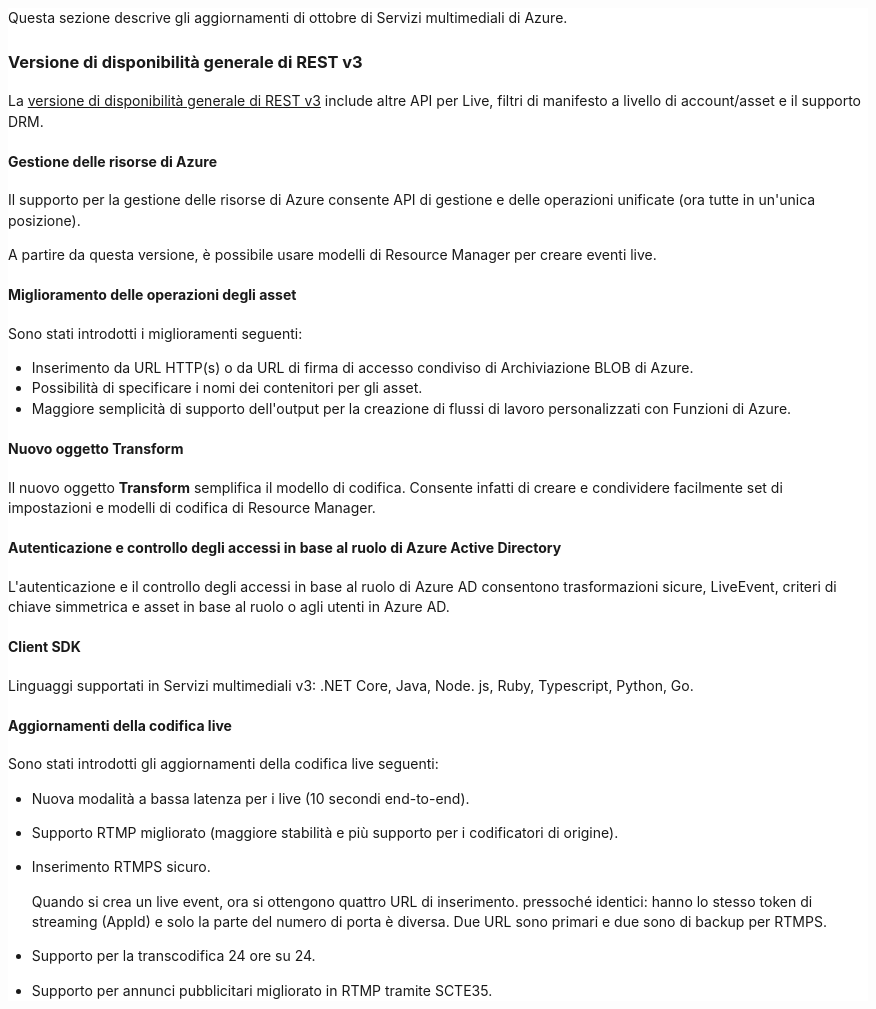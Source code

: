 Questa sezione descrive gli aggiornamenti di ottobre di Servizi multimediali di Azure.

### <a name="rest-v3-ga-release"></a>Versione di disponibilità generale di REST v3

La [versione di disponibilità generale di REST v3](https://github.com/Azure/azure-rest-api-specs/tree/master/specification/mediaservices/resource-manager/Microsoft.Media/stable/2018-07-01) include altre API per Live, filtri di manifesto a livello di account/asset e il supporto DRM.

#### <a name="azure-resource-management"></a>Gestione delle risorse di Azure 

Il supporto per la gestione delle risorse di Azure consente API di gestione e delle operazioni unificate (ora tutte in un'unica posizione).

A partire da questa versione, è possibile usare modelli di Resource Manager per creare eventi live.

#### <a name="improvement-of-asset-operations"></a>Miglioramento delle operazioni degli asset 

Sono stati introdotti i miglioramenti seguenti:

- Inserimento da URL HTTP(s) o da URL di firma di accesso condiviso di Archiviazione BLOB di Azure.
- Possibilità di specificare i nomi dei contenitori per gli asset. 
- Maggiore semplicità di supporto dell'output per la creazione di flussi di lavoro personalizzati con Funzioni di Azure.

#### <a name="new-transform-object"></a>Nuovo oggetto Transform

Il nuovo oggetto **Transform** semplifica il modello di codifica. Consente infatti di creare e condividere facilmente set di impostazioni e modelli di codifica di Resource Manager. 

#### <a name="azure-active-directory-authentication-and-rbac"></a>Autenticazione e controllo degli accessi in base al ruolo di Azure Active Directory

L'autenticazione e il controllo degli accessi in base al ruolo di Azure AD consentono trasformazioni sicure, LiveEvent, criteri di chiave simmetrica e asset in base al ruolo o agli utenti in Azure AD.

#### <a name="client-sdks"></a>Client SDK  

Linguaggi supportati in Servizi multimediali v3: .NET Core, Java, Node. js, Ruby, Typescript, Python, Go.

#### <a name="live-encoding-updates"></a>Aggiornamenti della codifica live

Sono stati introdotti gli aggiornamenti della codifica live seguenti:

- Nuova modalità a bassa latenza per i live (10 secondi end-to-end).
- Supporto RTMP migliorato (maggiore stabilità e più supporto per i codificatori di origine).
- Inserimento RTMPS sicuro.

    Quando si crea un live event, ora si ottengono quattro URL di inserimento. pressoché identici: hanno lo stesso token di streaming (AppId) e solo la parte del numero di porta è diversa. Due URL sono primari e due sono di backup per RTMPS. 
- Supporto per la transcodifica 24 ore su 24. 
- Supporto per annunci pubblicitari migliorato in RTMP tramite SCTE35.

